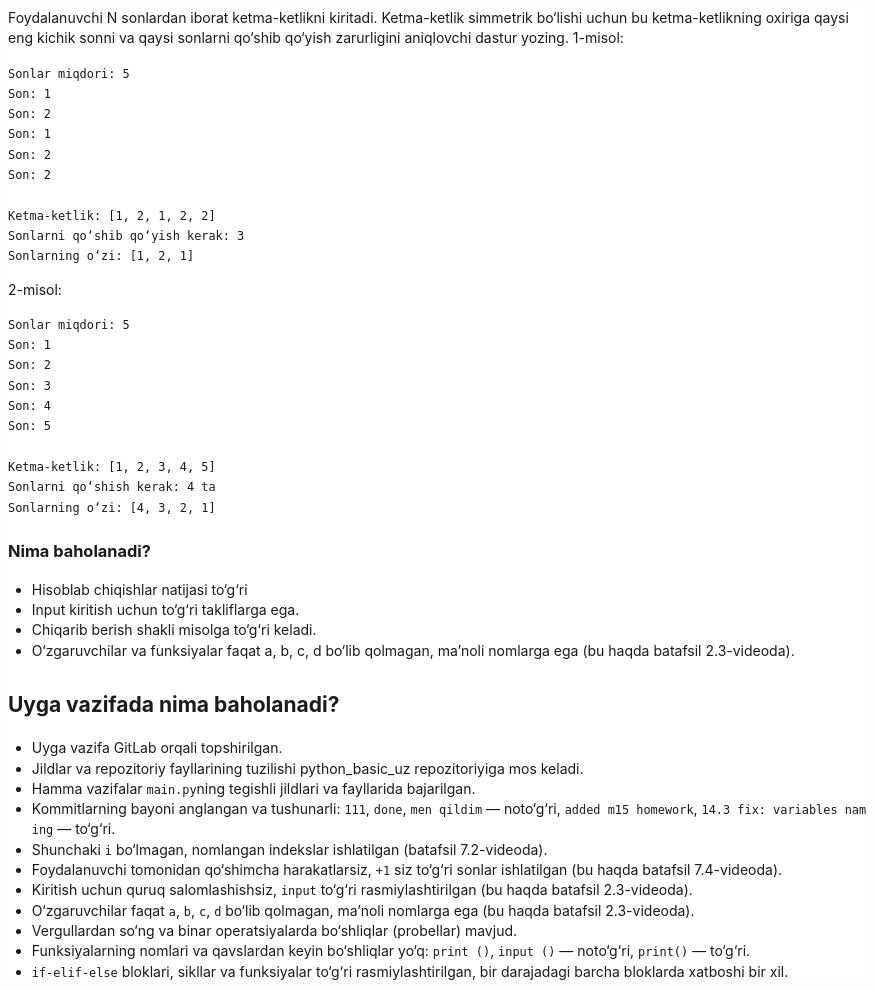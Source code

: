 Foydalanuvchi N sonlardan iborat ketma-ketlikni kiritadi. Ketma-ketlik simmetrik bo‘lishi uchun bu ketma-ketlikning oxiriga qaysi eng kichik sonni va qaysi sonlarni qo‘shib qo‘yish zarurligini aniqlovchi dastur yozing.
1-misol:

```
Sonlar miqdori: 5
Son: 1
Son: 2
Son: 1
Son: 2
Son: 2
 
Ketma-ketlik: [1, 2, 1, 2, 2]
Sonlarni qo‘shib qo‘yish kerak: 3
Sonlarning o‘zi: [1, 2, 1]
```

2-misol:

```
Sonlar miqdori: 5
Son: 1
Son: 2
Son: 3
Son: 4
Son: 5
 
Ketma-ketlik: [1, 2, 3, 4, 5]
Sonlarni qo‘shish kerak: 4 ta
Sonlarning o‘zi: [4, 3, 2, 1]
```
### Nima baholanadi?
- Hisoblab chiqishlar natijasi to‘g‘ri
- Input kiritish uchun to‘g‘ri takliflarga ega. 
- Chiqarib berish shakli misolga to‘g‘ri keladi.
- O‘zgaruvchilar va funksiyalar faqat a, b, c, d bo‘lib qolmagan, ma’noli nomlarga ega (bu haqda batafsil 2.3-videoda).

## Uyga vazifada nima baholanadi?
- Uyga vazifa GitLab orqali topshirilgan.
- Jildlar va repozitoriy fayllarining tuzilishi python_basic_uz repozitoriyiga mos keladi.
- Hamma vazifalar `main.py`ning tegishli jildlari va fayllarida bajarilgan.
- Kommitlarning bayoni anglangan va tushunarli: `111`, `done`, `men qildim` — noto‘g‘ri, `added m15 homework`, `14.3 fix: variables naming` — to‘g‘ri.
- Shunchaki `i` bo‘lmagan, nomlangan indekslar ishlatilgan (batafsil 7.2-videoda).
- Foydalanuvchi tomonidan qo‘shimcha harakatlarsiz, `+1` siz to‘g‘ri sonlar ishlatilgan (bu haqda batafsil 7.4-videoda).
- Kiritish uchun quruq salomlashishsiz, `input` to‘g‘ri rasmiylashtirilgan (bu haqda batafsil 2.3-videoda).
- O‘zgaruvchilar faqat `a`, `b`, `c`, `d` bo‘lib qolmagan, ma’noli nomlarga ega (bu haqda batafsil 2.3-videoda).
- Vergullardan so‘ng va binar operatsiyalarda bo‘shliqlar (probellar) mavjud.
- Funksiyalarning nomlari va qavslardan keyin bo‘shliqlar yo‘q: `print ()`, `input ()` — noto‘g‘ri, `print()` — to‘g‘ri.
- `if-elif-else` bloklari, sikllar va funksiyalar to‘g‘ri rasmiylashtirilgan, bir darajadagi barcha bloklarda xatboshi bir xil.
